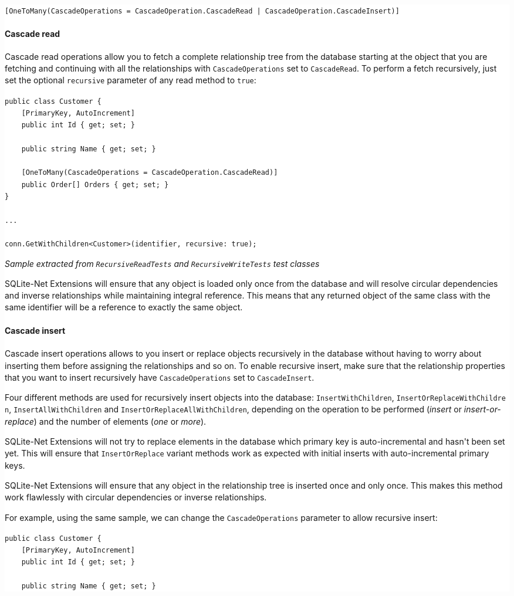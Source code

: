 	[OneToMany(CascadeOperations = CascadeOperation.CascadeRead | CascadeOperation.CascadeInsert)]

#### Cascade read

Cascade read operations allow you to fetch a complete relationship tree from the database starting at the object that you are fetching and continuing with all the relationships with `CascadeOperations` set to `CascadeRead`. To perform a fetch recursively, just set the optional `recursive` parameter of any read method to `true`:

	public class Customer {
        [PrimaryKey, AutoIncrement]
        public int Id { get; set; }

        public string Name { get; set; }

        [OneToMany(CascadeOperations = CascadeOperation.CascadeRead)]
        public Order[] Orders { get; set; }
    }

	...
	
    conn.GetWithChildren<Customer>(identifier, recursive: true);

_Sample extracted from `RecursiveReadTests` and `RecursiveWriteTests` test classes_

SQLite-Net Extensions will ensure that any object is loaded only once from the database and will resolve circular dependencies and inverse relationships while maintaining integral reference. This means that any returned object of the same class with the same identifier will be a reference to exactly the same object.

#### Cascade insert

Cascade insert operations allows to you insert or replace objects recursively in the database without having to worry about inserting them before assigning the relationships and so on. To enable recursive insert, make sure that the relationship properties that you want to insert recursively have `CascadeOperations` set to `CascadeInsert`.

Four different methods are used for recursively insert objects into the database: `InsertWithChildren`, `InsertOrReplaceWithChildren`, `InsertAllWithChildren` and `InsertOrReplaceAllWithChildren`, depending on the operation to be performed (_insert_ or _insert-or-replace_) and the number of elements (_one_ or _more_).

SQLite-Net Extensions will not try to replace elements in the database which primary key is auto-incremental and hasn't been set yet. This will ensure that `InsertOrReplace` variant methods work as expected with initial inserts with auto-incremental primary keys.

SQLite-Net Extensions will ensure that any object in the relationship tree is inserted once and only once. This makes this method work flawlessly with circular dependencies or inverse relationships.

For example, using the same sample, we can change the `CascadeOperations` parameter to allow recursive insert:

	public class Customer {
        [PrimaryKey, AutoIncrement]
        public int Id { get; set; }

        public string Name { get; set; }
